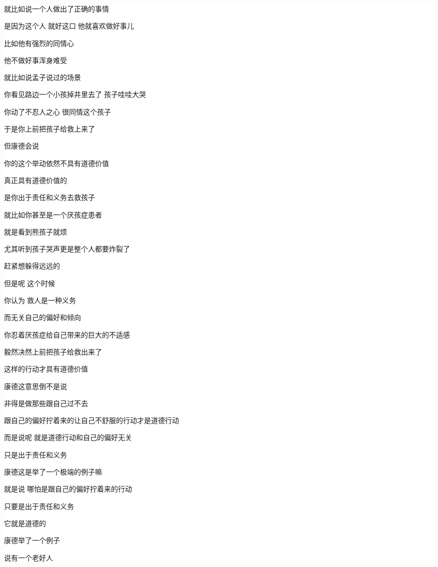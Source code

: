 就比如说一个人做出了正确的事情

是因为这个人 就好这口 他就喜欢做好事儿

比如他有强烈的同情心

他不做好事浑身难受

就比如说孟子说过的场景

你看见路边一个小孩掉井里去了 孩子哇哇大哭

你动了不忍人之心 很同情这个孩子

于是你上前把孩子给救上来了

但康德会说

你的这个举动依然不具有道德价值

真正具有道德价值的

是你出于责任和义务去救孩子

就比如你甚至是一个厌孩症患者

就是看到熊孩子就烦

尤其听到孩子哭声更是整个人都要炸裂了

赶紧想躲得远远的

但是呢 这个时候

你认为 救人是一种义务

而无关自己的偏好和倾向

你忍着厌孩症给自己带来的巨大的不适感

毅然决然上前把孩子给救出来了

这样的行动才具有道德价值

康德这意思倒不是说

非得是做那些跟自己过不去

跟自己的偏好拧着来的让自己不舒服的行动才是道德行动

而是说呢 就是道德行动和自己的偏好无关

只是出于责任和义务

康德这是举了一个极端的例子嘛

就是说 哪怕是跟自己的偏好拧着来的行动

只要是出于责任和义务

它就是道德的

康德举了一个例子

说有一个老好人
